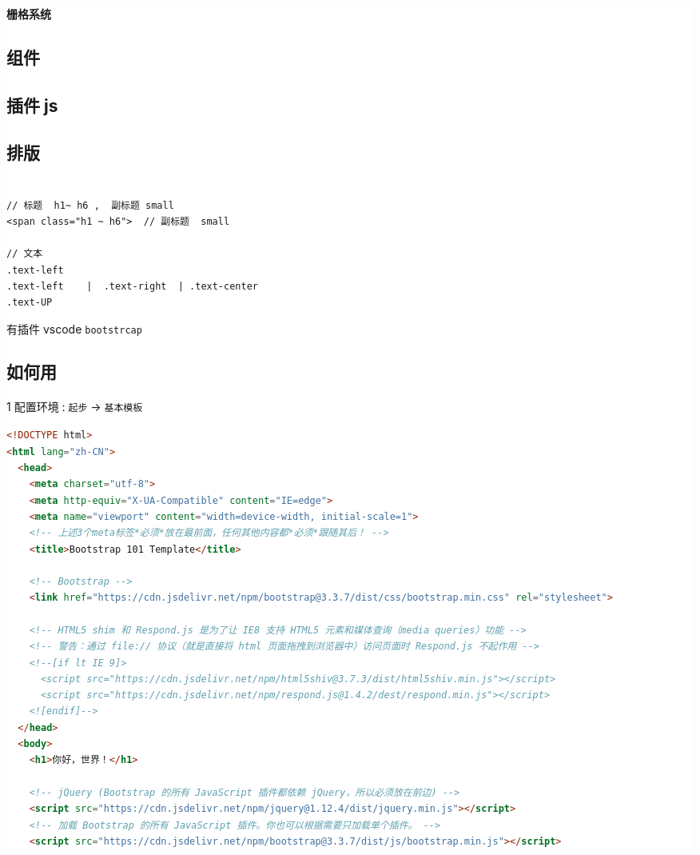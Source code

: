 #### 栅格系统





## 组件





## 插件 js



## 排版

```txt

// 标题  h1~ h6 ,  副标题 small
<span class="h1 ~ h6">  // 副标题  small 

// 文本
.text-left
.text-left    |  .text-right  | .text-center
.text-UP


```



有插件  vscode   `bootstrcap`



## 如何用

1  配置环境 : `起步` -> `基本模板`

```html
<!DOCTYPE html>
<html lang="zh-CN">
  <head>
    <meta charset="utf-8">
    <meta http-equiv="X-UA-Compatible" content="IE=edge">
    <meta name="viewport" content="width=device-width, initial-scale=1">
    <!-- 上述3个meta标签*必须*放在最前面，任何其他内容都*必须*跟随其后！ -->
    <title>Bootstrap 101 Template</title>

    <!-- Bootstrap -->
    <link href="https://cdn.jsdelivr.net/npm/bootstrap@3.3.7/dist/css/bootstrap.min.css" rel="stylesheet">

    <!-- HTML5 shim 和 Respond.js 是为了让 IE8 支持 HTML5 元素和媒体查询（media queries）功能 -->
    <!-- 警告：通过 file:// 协议（就是直接将 html 页面拖拽到浏览器中）访问页面时 Respond.js 不起作用 -->
    <!--[if lt IE 9]>
      <script src="https://cdn.jsdelivr.net/npm/html5shiv@3.7.3/dist/html5shiv.min.js"></script>
      <script src="https://cdn.jsdelivr.net/npm/respond.js@1.4.2/dest/respond.min.js"></script>
    <![endif]-->
  </head>
  <body>
    <h1>你好，世界！</h1>

    <!-- jQuery (Bootstrap 的所有 JavaScript 插件都依赖 jQuery，所以必须放在前边) -->
    <script src="https://cdn.jsdelivr.net/npm/jquery@1.12.4/dist/jquery.min.js"></script>
    <!-- 加载 Bootstrap 的所有 JavaScript 插件。你也可以根据需要只加载单个插件。 -->
    <script src="https://cdn.jsdelivr.net/npm/bootstrap@3.3.7/dist/js/bootstrap.min.js"></script>
```